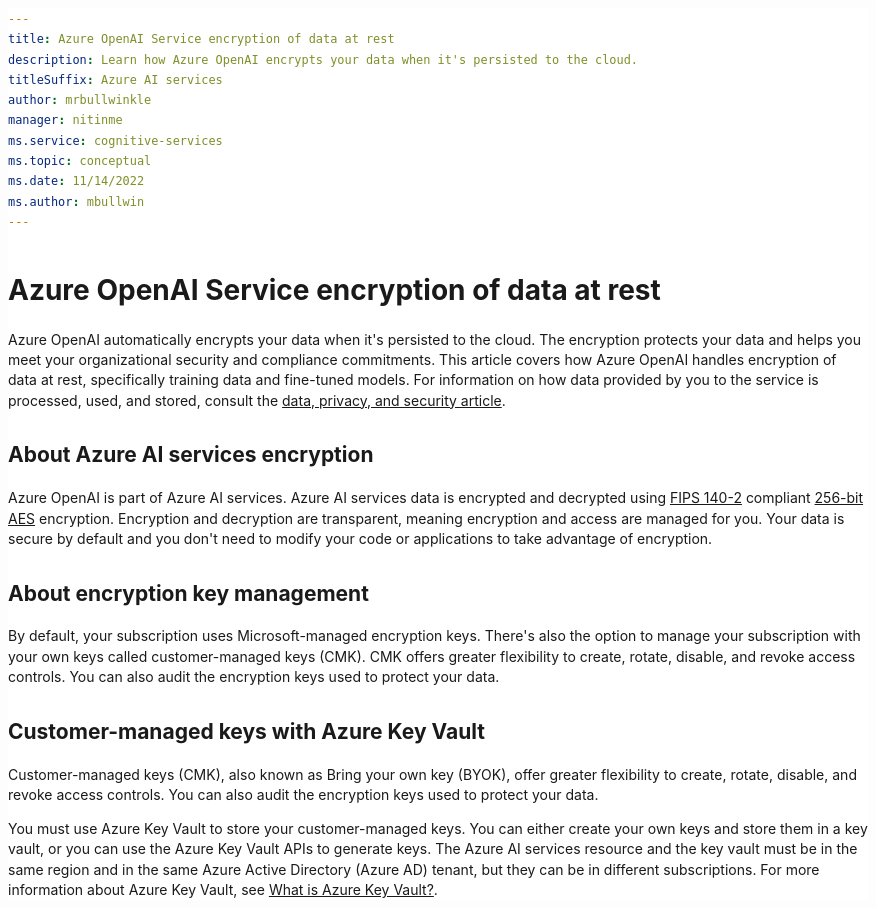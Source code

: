 ```yaml
---
title: Azure OpenAI Service encryption of data at rest
description: Learn how Azure OpenAI encrypts your data when it's persisted to the cloud.
titleSuffix: Azure AI services
author: mrbullwinkle
manager: nitinme
ms.service: cognitive-services
ms.topic: conceptual
ms.date: 11/14/2022
ms.author: mbullwin
---
```


# Azure OpenAI Service encryption of data at rest

Azure OpenAI automatically encrypts your data when it's persisted to the cloud. The encryption protects your data and helps you meet your organizational security and compliance commitments. This article covers how Azure OpenAI handles encryption of data at rest, specifically training data and fine-tuned models. For information on how data provided by you to the service is processed, used, and stored, consult the [data, privacy, and security article](/legal/cognitive-services/openai/data-privacy?context=%2Fazure%2Fcognitive-services%2Fopenai%2Fcontext%2Fcontext).

## About Azure AI services encryption

Azure OpenAI is part of Azure AI services. Azure AI services data is encrypted and decrypted using [FIPS 140-2](https://en.wikipedia.org/wiki/FIPS_140-2) compliant [256-bit AES](https://en.wikipedia.org/wiki/Advanced_Encryption_Standard) encryption. Encryption and decryption are transparent, meaning encryption and access are managed for you. Your data is secure by default and you don't need to modify your code or applications to take advantage of encryption.

## About encryption key management

By default, your subscription uses Microsoft-managed encryption keys. There's also the option to manage your subscription with your own keys called customer-managed keys (CMK). CMK offers greater flexibility to create, rotate, disable, and revoke access controls. You can also audit the encryption keys used to protect your data.

## Customer-managed keys with Azure Key Vault

Customer-managed keys (CMK), also known as Bring your own key (BYOK), offer greater flexibility to create, rotate, disable, and revoke access controls. You can also audit the encryption keys used to protect your data.

You must use Azure Key Vault to store your customer-managed keys. You can either create your own keys and store them in a key vault, or you can use the Azure Key Vault APIs to generate keys. The Azure AI services resource and the key vault must be in the same region and in the same Azure Active Directory (Azure AD) tenant, but they can be in different subscriptions. For more information about Azure Key Vault, see [What is Azure Key Vault?](../../key-vault/general/overview.md).
